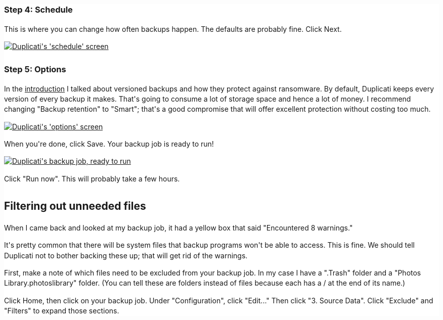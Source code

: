 ### Step 4: Schedule

This is where you can change how often backups happen. The defaults are probably fine. Click Next.

<a href="{{ '/assets/2021-10-01/duplicati-step-4.png' | absolute_url }}">
	<img class="photo" src="{{ '/assets/2021-10-01/duplicati-step-4.png' | absolute_url }}" alt="Duplicati's 'schedule' screen" />
</a>

### Step 5: Options

In the [introduction](#introduction) I talked about versioned backups and how they protect against ransomware. By default, Duplicati keeps every version of every backup it makes. That's going to consume a lot of storage space and hence a lot of money. I recommend changing "Backup retention" to "Smart"; that's a good compromise that will offer excellent protection without costing too much.

<a href="{{ '/assets/2021-10-01/duplicati-step-5.png' | absolute_url }}">
	<img class="photo" src="{{ '/assets/2021-10-01/duplicati-step-5.png' | absolute_url }}" alt="Duplicati's 'options' screen" />
</a>

When you're done, click Save. Your backup job is ready to run!

<a href="{{ '/assets/2021-10-01/duplicati-job.png' | absolute_url }}">
	<img class="photo" src="{{ '/assets/2021-10-01/duplicati-job.png' | absolute_url }}" alt="Duplicati's backup job, ready to run" />
</a>

Click "Run now". This will probably take a few hours.

## Filtering out unneeded files

When I came back and looked at my backup job, it had a yellow box that said "Encountered 8 warnings."

<style>
.screencast {
	width: 100%;
}
</style>
<video controls class="screencast" src="{{ '/assets/2021-10-01/duplicati-warnings.webm' | absolute_url }}" type="video/mp4">Can't play video. Please open this page in a recent browser.</video>

It's pretty common that there will be system files that backup programs won't be able to access. This is fine. We should tell Duplicati not to bother backing these up; that will get rid of the warnings.

First, make a note of which files need to be excluded from your backup job. In my case I have a ".Trash" folder and a "Photos Library.photoslibrary" folder. (You can tell these are folders instead of files because each has a / at the end of its name.)

Click Home, then click on your backup job. Under "Configuration", click "Edit..." Then click "3. Source Data". Click "Exclude" and "Filters" to expand those sections.

<video controls class="screencast" src="{{ '/assets/2021-10-01/duplicati-filters.m4v' | absolute_url }}" type="video/mp4">Can't play video. Please open this page in a recent browser.</video>
